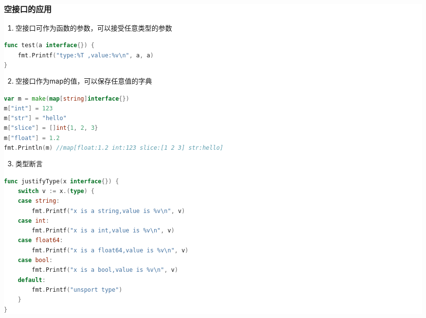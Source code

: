 ### 空接口的应用
1. 空接口可作为函数的参数，可以接受任意类型的参数
```go
func test(a interface{}) {
	fmt.Printf("type:%T ,value:%v\n", a, a)
}
```
2. 空接口作为map的值，可以保存任意值的字典
```go
var m = make(map[string]interface{})
m["int"] = 123
m["str"] = "hello"
m["slice"] = []int{1, 2, 3}
m["float"] = 1.2
fmt.Println(m) //map[float:1.2 int:123 slice:[1 2 3] str:hello]
```
3. 类型断言
```go
func justifyType(x interface{}) {
	switch v := x.(type) {
	case string:
		fmt.Printf("x is a string,value is %v\n", v)
	case int:
		fmt.Printf("x is a int,value is %v\n", v)
	case float64:
		fmt.Printf("x is a float64,value is %v\n", v)
	case bool:
		fmt.Printf("x is a bool,value is %v\n", v)
	default:
		fmt.Printf("unsport type")
	}
}

```
